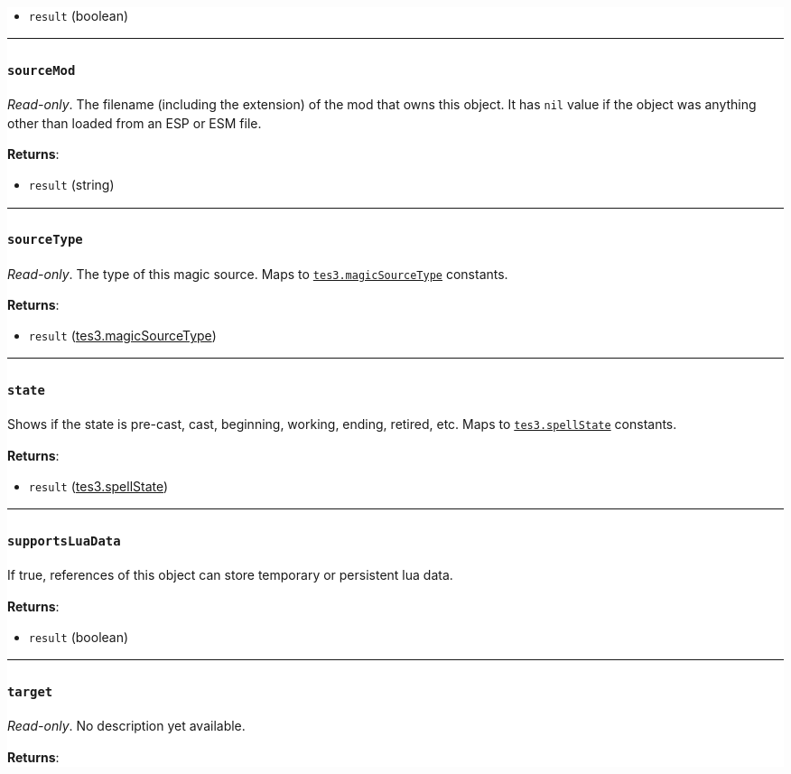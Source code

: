 * `result` (boolean)

***

### `sourceMod`
<div class="search_terms" style="display: none">sourcemod</div>

*Read-only*. The filename (including the extension) of the mod that owns this object. It has `nil` value if the object was anything other than loaded from an ESP or ESM file.

**Returns**:

* `result` (string)

***

### `sourceType`
<div class="search_terms" style="display: none">sourcetype</div>

*Read-only*. The type of this magic source. Maps to [`tes3.magicSourceType`](https://mwse.github.io/MWSE/references/magic-source-types/) constants.

**Returns**:

* `result` ([tes3.magicSourceType](../references/magic-source-types.md))

***

### `state`
<div class="search_terms" style="display: none">state</div>

Shows if the state is pre-cast, cast, beginning, working, ending, retired, etc. Maps to [`tes3.spellState`](https://mwse.github.io/MWSE/references/spell-states/) constants.

**Returns**:

* `result` ([tes3.spellState](../references/spell-states.md))

***

### `supportsLuaData`
<div class="search_terms" style="display: none">supportsluadata</div>

If true, references of this object can store temporary or persistent lua data.

**Returns**:

* `result` (boolean)

***

### `target`
<div class="search_terms" style="display: none">target</div>

*Read-only*. No description yet available.

**Returns**:
